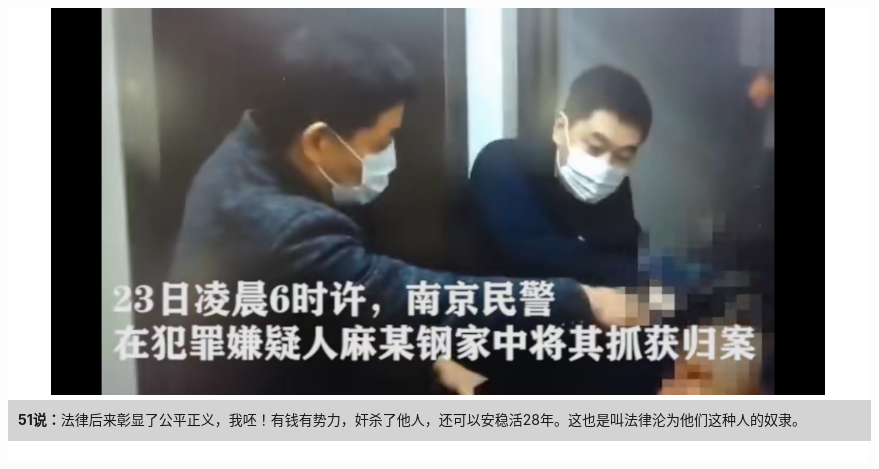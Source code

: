 <div style="text-align:center;color:grey"><img src="/images/202002/20200229-6.png" width="90%"></div>

<div style="width:98%;padding:10px;background-color:lightgrey;margin:0;">
<strong>51说：</strong>法律后来彰显了公平正义，我呸！有钱有势力，奸杀了他人，还可以安稳活28年。这也是叫法律沦为他们这种人的奴隶。
</div><br>
